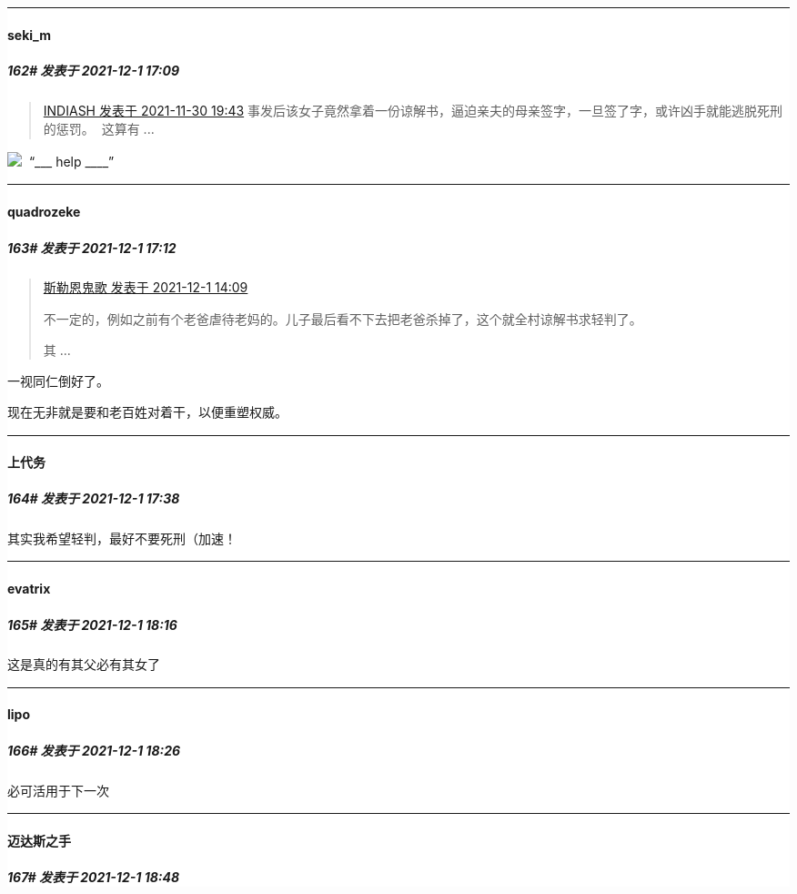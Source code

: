 

*****

####  seki_m  
##### 162#       发表于 2021-12-1 17:09

<blockquote><a href="httphttps://bbs.saraba1st.com/2b/forum.php?mod=redirect&amp;goto=findpost&amp;pid=53761139&amp;ptid=2040164" target="_blank">INDIASH 发表于 2021-11-30 19:43</a>
事发后该女子竟然拿着一份谅解书，逼迫亲夫的母亲签字，一旦签了字，或许凶手就能逃脱死刑的惩罚。  这算有 ...</blockquote>
<img src="https://static.saraba1st.com/image/smiley/face2017/067.png" referrerpolicy="no-referrer">  “___ help ____”

*****

####  quadrozeke  
##### 163#       发表于 2021-12-1 17:12

<blockquote><a href="httphttps://bbs.saraba1st.com/2b/forum.php?mod=redirect&amp;goto=findpost&amp;pid=53770258&amp;ptid=2040164" target="_blank">斯勒恩鬼歌 发表于 2021-12-1 14:09</a>

不一定的，例如之前有个老爸虐待老妈的。儿子最后看不下去把老爸杀掉了，这个就全村谅解书求轻判了。

其 ...</blockquote>
一视同仁倒好了。

现在无非就是要和老百姓对着干，以便重塑权威。



*****

####  上代务  
##### 164#       发表于 2021-12-1 17:38

其实我希望轻判，最好不要死刑（加速！



*****

####  evatrix  
##### 165#       发表于 2021-12-1 18:16

这是真的有其父必有其女了



*****

####  lipo  
##### 166#       发表于 2021-12-1 18:26

必可活用于下一次



*****

####  迈达斯之手  
##### 167#       发表于 2021-12-1 18:48
